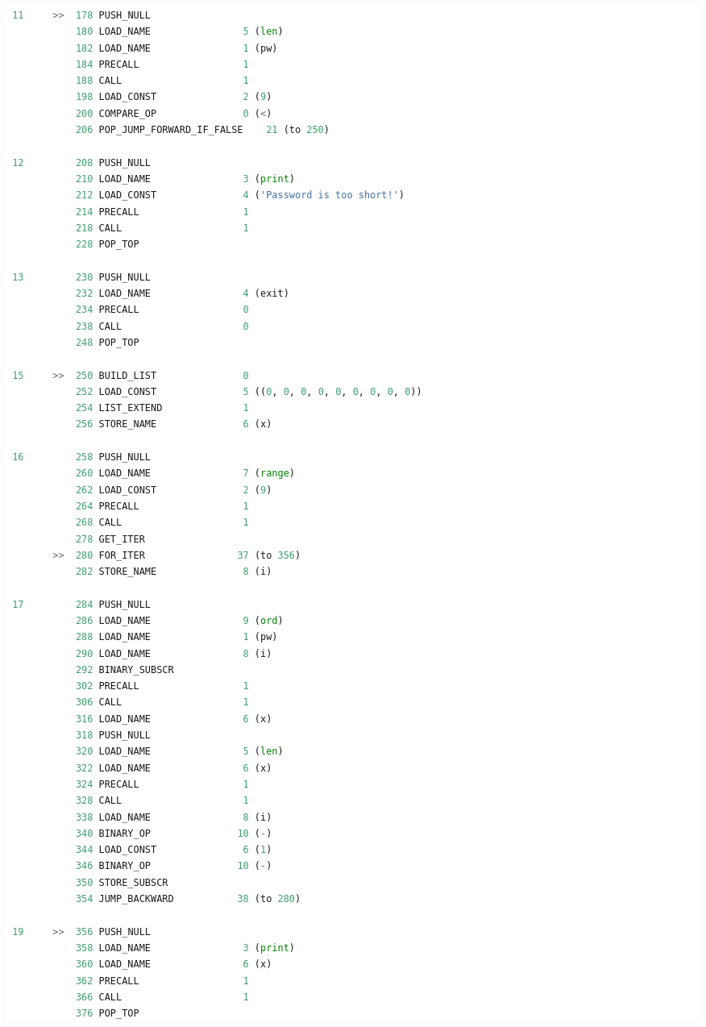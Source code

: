 ```python
 11     >>  178 PUSH_NULL
            180 LOAD_NAME                5 (len)
            182 LOAD_NAME                1 (pw)
            184 PRECALL                  1
            188 CALL                     1
            198 LOAD_CONST               2 (9)
            200 COMPARE_OP               0 (<)
            206 POP_JUMP_FORWARD_IF_FALSE    21 (to 250)

 12         208 PUSH_NULL
            210 LOAD_NAME                3 (print)
            212 LOAD_CONST               4 ('Password is too short!')
            214 PRECALL                  1
            218 CALL                     1
            228 POP_TOP

 13         230 PUSH_NULL
            232 LOAD_NAME                4 (exit)
            234 PRECALL                  0
            238 CALL                     0
            248 POP_TOP

 15     >>  250 BUILD_LIST               0
            252 LOAD_CONST               5 ((0, 0, 0, 0, 0, 0, 0, 0, 0))
            254 LIST_EXTEND              1
            256 STORE_NAME               6 (x)

 16         258 PUSH_NULL
            260 LOAD_NAME                7 (range)
            262 LOAD_CONST               2 (9)
            264 PRECALL                  1
            268 CALL                     1
            278 GET_ITER
        >>  280 FOR_ITER                37 (to 356)
            282 STORE_NAME               8 (i)

 17         284 PUSH_NULL
            286 LOAD_NAME                9 (ord)
            288 LOAD_NAME                1 (pw)
            290 LOAD_NAME                8 (i)
            292 BINARY_SUBSCR
            302 PRECALL                  1
            306 CALL                     1
            316 LOAD_NAME                6 (x)
            318 PUSH_NULL
            320 LOAD_NAME                5 (len)
            322 LOAD_NAME                6 (x)
            324 PRECALL                  1
            328 CALL                     1
            338 LOAD_NAME                8 (i)
            340 BINARY_OP               10 (-)
            344 LOAD_CONST               6 (1)
            346 BINARY_OP               10 (-)
            350 STORE_SUBSCR
            354 JUMP_BACKWARD           38 (to 280)

 19     >>  356 PUSH_NULL
            358 LOAD_NAME                3 (print)
            360 LOAD_NAME                6 (x)
            362 PRECALL                  1
            366 CALL                     1
            376 POP_TOP

```